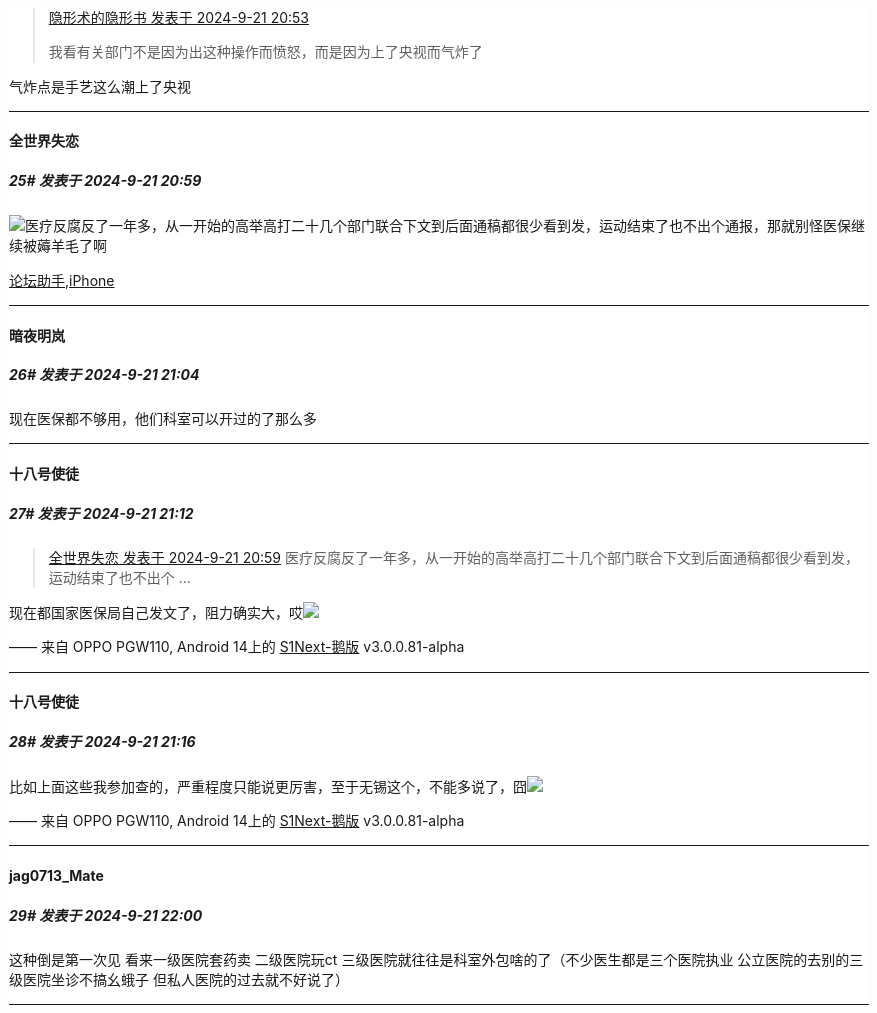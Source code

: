 <blockquote><a href="httphttps://bbs.saraba1st.com/2b/forum.php?mod=redirect&amp;goto=findpost&amp;pid=66267037&amp;ptid=2200230" target="_blank">隐形术的隐形书 发表于 2024-9-21 20:53</a>

我看有关部门不是因为出这种操作而愤怒，而是因为上了央视而气炸了</blockquote>
气炸点是手艺这么潮上了央视

*****

####  全世界失恋  
##### 25#       发表于 2024-9-21 20:59

<img src="https://static.saraba1st.com/image/smiley/face2017/037.png" referrerpolicy="no-referrer">医疗反腐反了一年多，从一开始的高举高打二十几个部门联合下文到后面通稿都很少看到发，运动结束了也不出个通报，那就别怪医保继续被薅羊毛了啊

[论坛助手,iPhone](https://bbs.saraba1st.com/2b/forum.php?mod=viewthread&amp;tid=2029836)

*****

####  暗夜明岚  
##### 26#       发表于 2024-9-21 21:04

现在医保都不够用，他们科室可以开过的了那么多

*****

####  十八号使徒  
##### 27#       发表于 2024-9-21 21:12

<blockquote><a href="httphttps://bbs.saraba1st.com/2b/forum.php?mod=redirect&amp;goto=findpost&amp;pid=66267078&amp;ptid=2200230" target="_blank">全世界失恋 发表于 2024-9-21 20:59</a>
医疗反腐反了一年多，从一开始的高举高打二十几个部门联合下文到后面通稿都很少看到发，运动结束了也不出个 ...</blockquote>
现在都国家医保局自己发文了，阻力确实大，哎<img src="https://p.sda1.dev/19/4e7fc23ce46a130d40ff4769f38df856/image.jpg" referrerpolicy="no-referrer">

—— 来自 OPPO PGW110, Android 14上的 [S1Next-鹅版](https://github.com/ykrank/S1-Next/releases) v3.0.0.81-alpha

*****

####  十八号使徒  
##### 28#       发表于 2024-9-21 21:16

比如上面这些我参加查的，严重程度只能说更厉害，至于无锡这个，不能多说了，囧<img src="https://p.sda1.dev/19/c5eec615c507661a003bf63fe78f6c9a/image.jpg" referrerpolicy="no-referrer">

—— 来自 OPPO PGW110, Android 14上的 [S1Next-鹅版](https://github.com/ykrank/S1-Next/releases) v3.0.0.81-alpha

*****

####  jag0713_Mate  
##### 29#       发表于 2024-9-21 22:00

这种倒是第一次见 看来一级医院套药卖 二级医院玩ct 三级医院就往往是科室外包啥的了（不少医生都是三个医院执业 公立医院的去别的三级医院坐诊不搞幺蛾子 但私人医院的过去就不好说了） 

*****

